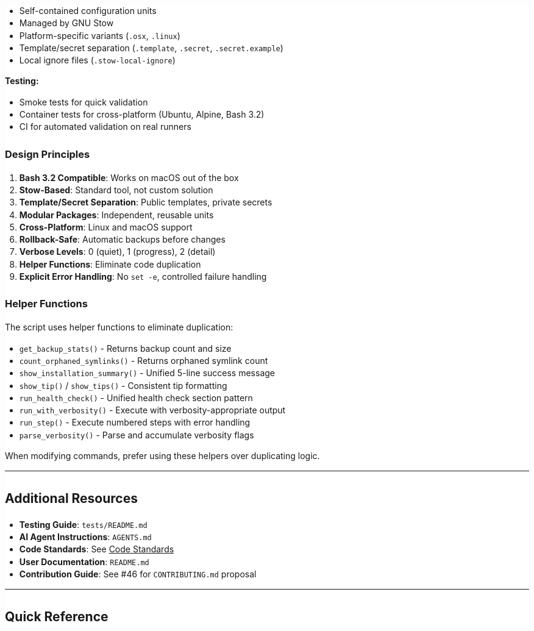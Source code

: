 - Self-contained configuration units
- Managed by GNU Stow
- Platform-specific variants (`.osx`, `.linux`)
- Template/secret separation (`.template`, `.secret`, `.secret.example`)
- Local ignore files (`.stow-local-ignore`)

**Testing:**

- Smoke tests for quick validation
- Container tests for cross-platform (Ubuntu, Alpine, Bash 3.2)
- CI for automated validation on real runners

### Design Principles

1. **Bash 3.2 Compatible**: Works on macOS out of the box
2. **Stow-Based**: Standard tool, not custom solution
3. **Template/Secret Separation**: Public templates, private secrets
4. **Modular Packages**: Independent, reusable units
5. **Cross-Platform**: Linux and macOS support
6. **Rollback-Safe**: Automatic backups before changes
7. **Verbose Levels**: 0 (quiet), 1 (progress), 2 (detail)
8. **Helper Functions**: Eliminate code duplication
9. **Explicit Error Handling**: No `set -e`, controlled failure handling

### Helper Functions

The script uses helper functions to eliminate duplication:

- `get_backup_stats()` - Returns backup count and size
- `count_orphaned_symlinks()` - Returns orphaned symlink count
- `show_installation_summary()` - Unified 5-line success message
- `show_tip()` / `show_tips()` - Consistent tip formatting
- `run_health_check()` - Unified health check section pattern
- `run_with_verbosity()` - Execute with verbosity-appropriate output
- `run_step()` - Execute numbered steps with error handling
- `parse_verbosity()` - Parse and accumulate verbosity flags

When modifying commands, prefer using these helpers over duplicating logic.

---

## Additional Resources

- **Testing Guide**: `tests/README.md`
- **AI Agent Instructions**: `AGENTS.md`
- **Code Standards**: See [Code Standards](#code-standards)
- **User Documentation**: `README.md`
- **Contribution Guide**: See #46 for `CONTRIBUTING.md` proposal

---

## Quick Reference
